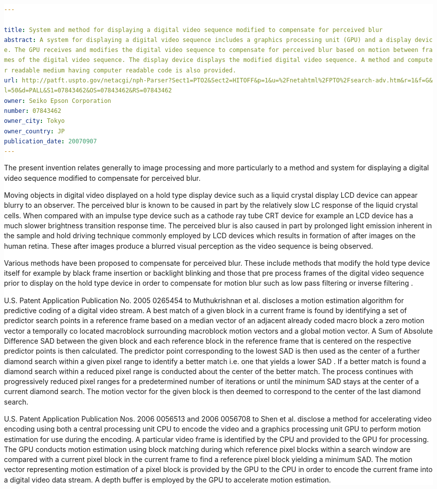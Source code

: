 ```yaml
---

title: System and method for displaying a digital video sequence modified to compensate for perceived blur
abstract: A system for displaying a digital video sequence includes a graphics processing unit (GPU) and a display device. The GPU receives and modifies the digital video sequence to compensate for perceived blur based on motion between frames of the digital video sequence. The display device displays the modified digital video sequence. A method and computer readable medium having computer readable code is also provided.
url: http://patft.uspto.gov/netacgi/nph-Parser?Sect1=PTO2&Sect2=HITOFF&p=1&u=%2Fnetahtml%2FPTO%2Fsearch-adv.htm&r=1&f=G&l=50&d=PALL&S1=07843462&OS=07843462&RS=07843462
owner: Seiko Epson Corporation
number: 07843462
owner_city: Tokyo
owner_country: JP
publication_date: 20070907
---
```

The present invention relates generally to image processing and more particularly to a method and system for displaying a digital video sequence modified to compensate for perceived blur.

Moving objects in digital video displayed on a hold type display device such as a liquid crystal display LCD device can appear blurry to an observer. The perceived blur is known to be caused in part by the relatively slow LC response of the liquid crystal cells. When compared with an impulse type device such as a cathode ray tube CRT device for example an LCD device has a much slower brightness transition response time. The perceived blur is also caused in part by prolonged light emission inherent in the sample and hold driving technique commonly employed by LCD devices which results in formation of after images on the human retina. These after images produce a blurred visual perception as the video sequence is being observed.

Various methods have been proposed to compensate for perceived blur. These include methods that modify the hold type device itself for example by black frame insertion or backlight blinking and those that pre process frames of the digital video sequence prior to display on the hold type device in order to compensate for motion blur such as low pass filtering or inverse filtering .

U.S. Patent Application Publication No. 2005 0265454 to Muthukrishnan et al. discloses a motion estimation algorithm for predictive coding of a digital video stream. A best match of a given block in a current frame is found by identifying a set of predictor search points in a reference frame based on a median vector of an adjacent already coded macro block a zero motion vector a temporally co located macroblock surrounding macroblock motion vectors and a global motion vector. A Sum of Absolute Difference SAD between the given block and each reference block in the reference frame that is centered on the respective predictor points is then calculated. The predictor point corresponding to the lowest SAD is then used as the center of a further diamond search within a given pixel range to identify a better match i.e. one that yields a lower SAD . If a better match is found a diamond search within a reduced pixel range is conducted about the center of the better match. The process continues with progressively reduced pixel ranges for a predetermined number of iterations or until the minimum SAD stays at the center of a current diamond search. The motion vector for the given block is then deemed to correspond to the center of the last diamond search.

U.S. Patent Application Publication Nos. 2006 0056513 and 2006 0056708 to Shen et al. disclose a method for accelerating video encoding using both a central processing unit CPU to encode the video and a graphics processing unit GPU to perform motion estimation for use during the encoding. A particular video frame is identified by the CPU and provided to the GPU for processing. The GPU conducts motion estimation using block matching during which reference pixel blocks within a search window are compared with a current pixel block in the current frame to find a reference pixel block yielding a minimum SAD. The motion vector representing motion estimation of a pixel block is provided by the GPU to the CPU in order to encode the current frame into a digital video data stream. A depth buffer is employed by the GPU to accelerate motion estimation.
